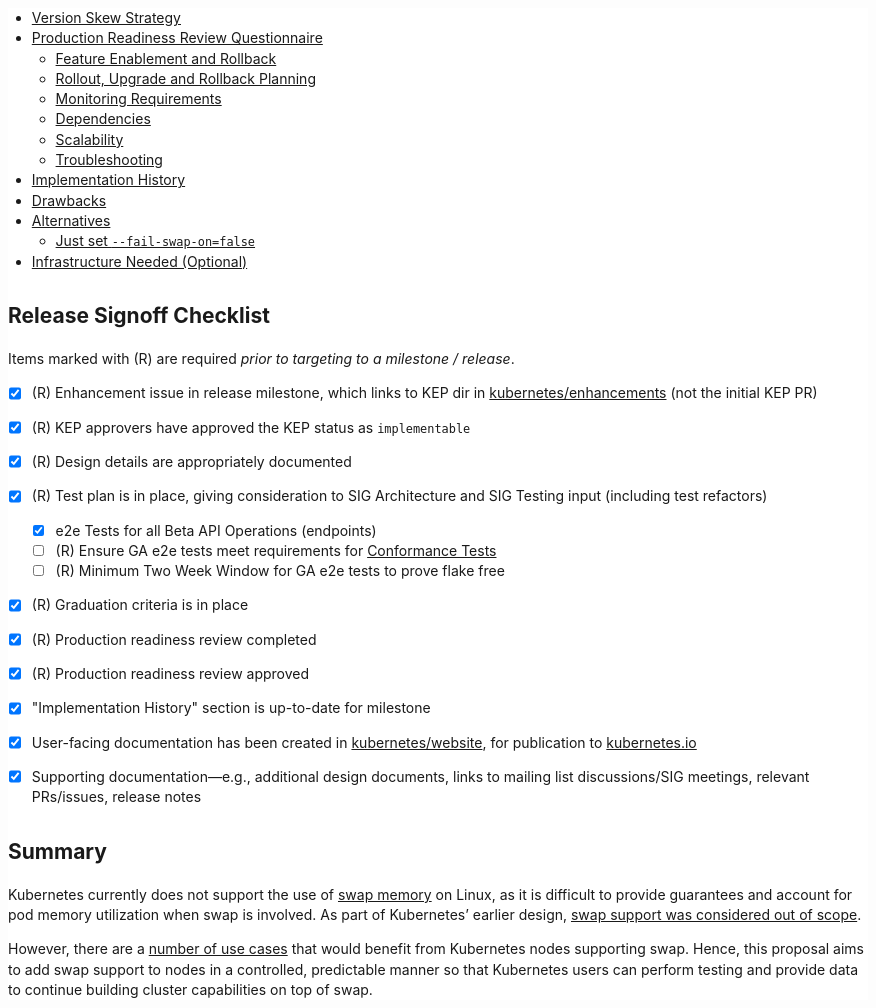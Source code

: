   - [Version Skew Strategy](#version-skew-strategy)
- [Production Readiness Review Questionnaire](#production-readiness-review-questionnaire)
  - [Feature Enablement and Rollback](#feature-enablement-and-rollback)
  - [Rollout, Upgrade and Rollback Planning](#rollout-upgrade-and-rollback-planning)
  - [Monitoring Requirements](#monitoring-requirements)
  - [Dependencies](#dependencies)
  - [Scalability](#scalability)
  - [Troubleshooting](#troubleshooting)
- [Implementation History](#implementation-history)
- [Drawbacks](#drawbacks)
- [Alternatives](#alternatives)
  - [Just set <code>--fail-swap-on=false</code>](#just-set---fail-swap-onfalse)
- [Infrastructure Needed (Optional)](#infrastructure-needed-optional)


## Release Signoff Checklist



Items marked with (R) are required *prior to targeting to a milestone / release*.

- [x] (R) Enhancement issue in release milestone, which links to KEP dir in [kubernetes/enhancements] (not the initial KEP PR)
- [x] (R) KEP approvers have approved the KEP status as `implementable`
- [x] (R) Design details are appropriately documented
- [x] (R) Test plan is in place, giving consideration to SIG Architecture and SIG Testing input (including test refactors)
  - [x] e2e Tests for all Beta API Operations (endpoints)
  - [ ] (R) Ensure GA e2e tests meet requirements for [Conformance Tests](https://github.com/kubernetes/community/blob/master/contributors/devel/sig-architecture/conformance-tests.md) 
  - [ ] (R) Minimum Two Week Window for GA e2e tests to prove flake free
- [x] (R) Graduation criteria is in place
- [x] (R) Production readiness review completed
- [x] (R) Production readiness review approved
- [x] "Implementation History" section is up-to-date for milestone
- [x] User-facing documentation has been created in [kubernetes/website], for publication to [kubernetes.io]
- [x] Supporting documentation—e.g., additional design documents, links to mailing list discussions/SIG meetings, relevant PRs/issues, release notes



[kubernetes.io]: https://kubernetes.io/
[kubernetes/enhancements]: https://git.k8s.io/enhancements
[kubernetes/kubernetes]: https://git.k8s.io/kubernetes
[kubernetes/website]: https://git.k8s.io/website

## Summary

Kubernetes currently does not support the use of [swap
memory](https://en.wikipedia.org/wiki/Paging#Linux) on Linux, as it is
difficult to provide guarantees and account for pod memory utilization when
swap is involved. As part of Kubernetes’ earlier design, [swap support was
considered out of scope](https://github.com/kubernetes/kubernetes/issues/7294).

However, there are a [number of use cases](#user-stories) that would benefit
from Kubernetes nodes supporting swap. Hence, this proposal aims to add swap
support to nodes in a controlled, predictable manner so that Kubernetes users
can perform testing and provide data to continue building cluster capabilities
on top of swap.


[swappiness]: https://en.wikipedia.org/wiki/Memory_paging#Swappiness
[runtime specification]: https://github.com/opencontainers/runtime-spec/blob/1c3f411f041711bbeecf35ff7e93461ea6789220/config-linux.md#memory
[pkg/kubelet/apis/config/types.go]: https://github.com/kubernetes/kubernetes/blob/6baad0a1d45435ff5844061aebab624c89d698f8/pkg/kubelet/apis/config/types.go#L81
[docker]: https://docs.docker.com/config/containers/resource_constraints/#--memory-swap-details
[`memory.swap.max`]: https://www.kernel.org/doc/html/latest/admin-guide/cgroup-v2.html#memory
[k8s.io/cri-api/pkg/apis/runtime/v1/api.proto]: https://github.com/kubernetes/kubernetes/blob/6baad0a1d45435ff5844061aebab624c89d698f8/staging/src/k8s.io/cri-api/pkg/apis/runtime/v1/api.proto#L563-L580